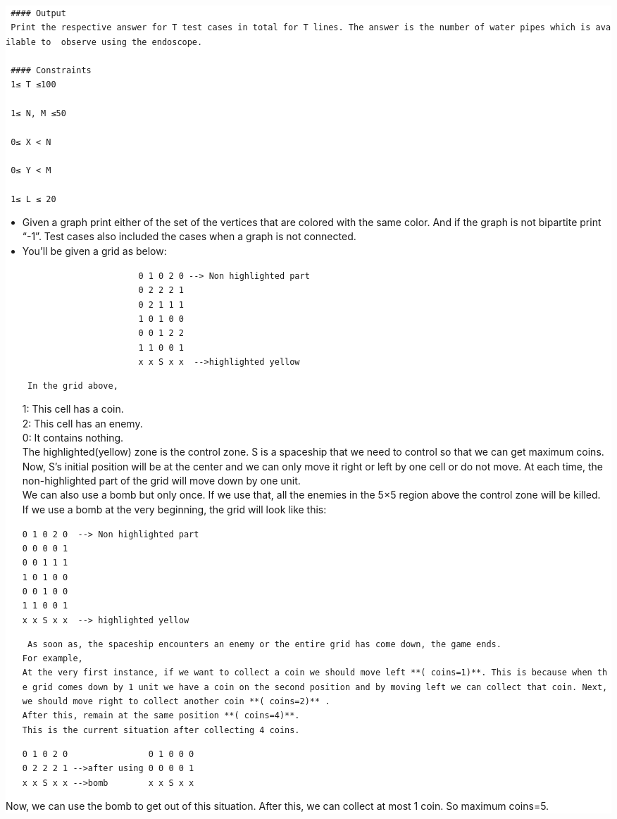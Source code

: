      #### Output
     Print the respective answer for T test cases in total for T lines. The answer is the number of water pipes which is available to  observe using the endoscope.

     #### Constraints
     1≤ T ≤100

     1≤ N, M ≤50

     0≤ X < N

     0≤ Y < M

     1≤ L ≤ 20
         
- Given a graph print either of the set of the vertices that are colored with the same color. And if the graph is not bipartite print “-1”. Test cases also included the cases when a graph is not connected.
- You’ll be given a grid as below:
     ```
                            0 1 0 2 0 --> Non highlighted part
                            0 2 2 2 1
                            0 2 1 1 1
                            1 0 1 0 0
                            0 0 1 2 2
                            1 1 0 0 1
                            x x S x x  -->highlighted yellow
     ```
       In the grid above,     
    1: This cell has a coin.  
    2: This cell has an enemy.    
    0: It contains nothing.     
    The highlighted(yellow) zone is the control zone. S is a spaceship that we need to control so that we can get maximum coins.      
    Now, S’s initial position will be at the center and we can only move it right or left by one cell or do not move.
    At each time, the non-highlighted part of the grid will move down by one unit.    
    We can also use a bomb but only once. If we use that, all the enemies in the 5×5 region above the control zone will be killed.  
    If we use a bomb at the very beginning, the grid will look like this:
   ```
   0 1 0 2 0  --> Non highlighted part
   0 0 0 0 1
   0 0 1 1 1
   1 0 1 0 0
   0 0 1 0 0
   1 1 0 0 1
   x x S x x  --> highlighted yellow
     ```
       As soon as, the spaceship encounters an enemy or the entire grid has come down, the game ends.     
      For example,    
      At the very first instance, if we want to collect a coin we should move left **( coins=1)**. This is because when the grid comes down by 1 unit we have a coin on the second position and by moving left we can collect that coin. Next, we should move right to collect another coin **( coins=2)** .
      After this, remain at the same position **( coins=4)**.
      This is the current situation after collecting 4 coins.
     ```
   0 1 0 2 0                0 1 0 0 0
  0 2 2 2 1 -->after using 0 0 0 0 1
  x x S x x -->bomb        x x S x x
   ```
 Now, we can use the bomb to get out of this situation. After this, we can collect at most 1 coin. So maximum coins=5.